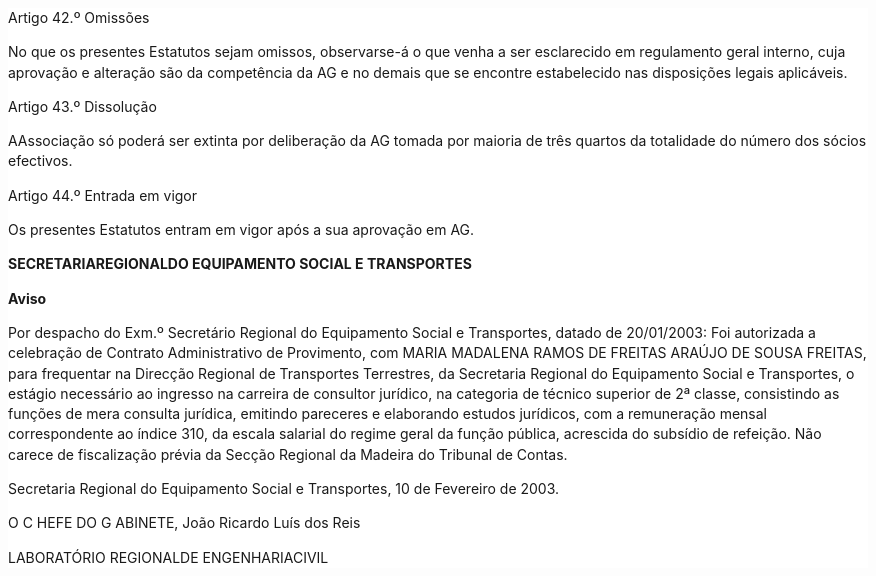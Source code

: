 
Artigo 42.º
Omissões


No que os presentes Estatutos sejam omissos, observarse-á o que venha a ser esclarecido em regulamento geral
interno, cuja aprovação e alteração são da competência da
AG e no demais que se encontre estabelecido nas disposições
legais aplicáveis.


Artigo 43.º
Dissolução


AAssociação só poderá ser extinta por deliberação da AG
tomada por maioria de três quartos da totalidade do número
dos sócios efectivos.



Artigo 44.º
Entrada em vigor


Os presentes Estatutos entram em vigor após a sua
aprovação em AG.


**SECRETARIAREGIONALDO EQUIPAMENTO SOCIAL E
TRANSPORTES**


**Aviso**


Por despacho do Exm.º Secretário Regional do
Equipamento Social e Transportes, datado de 20/01/2003:
Foi autorizada a celebração de Contrato Administrativo
de Provimento, com MARIA MADALENA RAMOS DE FREITAS
ARAÚJO DE SOUSA FREITAS, para frequentar na Direcção
Regional de Transportes Terrestres, da Secretaria Regional
do Equipamento Social e Transportes, o estágio necessário
ao ingresso na carreira de consultor jurídico, na categoria de
técnico superior de 2ª classe, consistindo as funções de mera
consulta jurídica, emitindo pareceres e elaborando estudos
jurídicos, com a remuneração mensal correspondente ao
índice 310, da escala salarial do regime geral da função
pública, acrescida do subsídio de refeição.
Não carece de fiscalização prévia da Secção Regional da
Madeira do Tribunal de Contas.


Secretaria Regional do Equipamento Social e Transportes, 10 de Fevereiro de 2003.


O C HEFE DO G ABINETE, João Ricardo Luís dos Reis


LABORATÓRIO REGIONALDE ENGENHARIACIVIL
